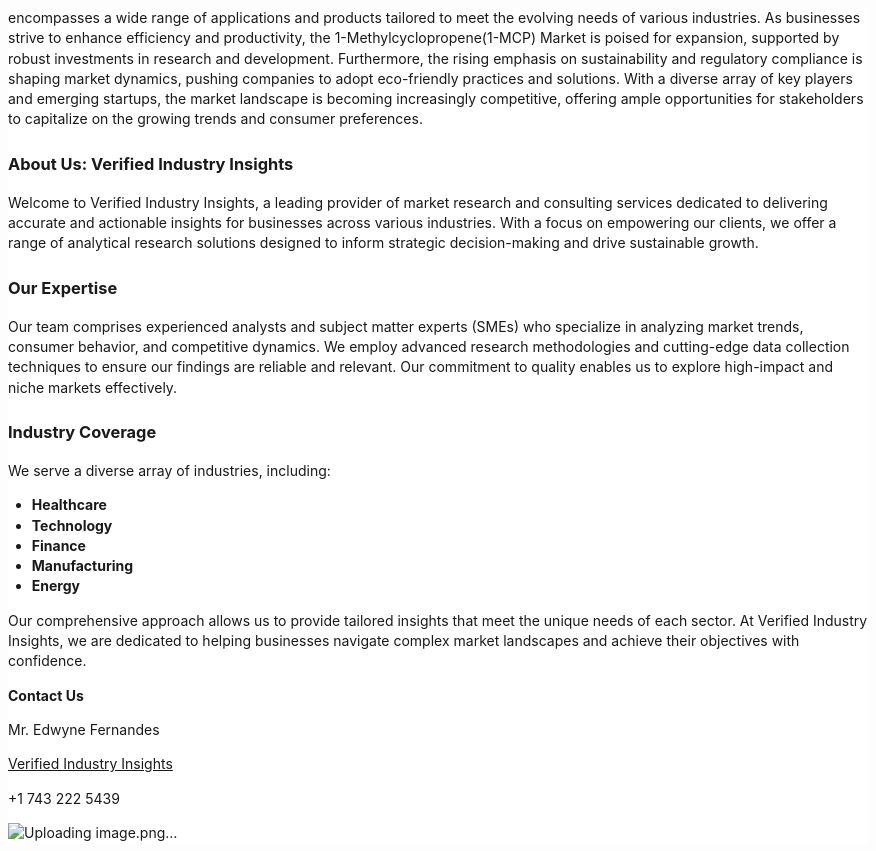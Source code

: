 encompasses a wide range of applications and products tailored to meet the evolving needs of various industries. As businesses strive to enhance efficiency and productivity, the 1-Methylcyclopropene(1-MCP) Market is poised for expansion, supported by robust investments in research and development. Furthermore, the rising emphasis on sustainability and regulatory compliance is shaping market dynamics, pushing companies to adopt eco-friendly practices and solutions. With a diverse array of key players and emerging startups, the market landscape is becoming increasingly competitive, offering ample opportunities for stakeholders to capitalize on the growing trends and consumer preferences.</p><h3>About Us: Verified Industry Insights</h3><p>Welcome to Verified Industry Insights, a leading provider of market research and consulting services dedicated to delivering accurate and actionable insights for businesses across various industries. With a focus on empowering our clients, we offer a range of analytical research solutions designed to inform strategic decision-making and drive sustainable growth.</p><h3>Our Expertise</h3><p>Our team comprises experienced analysts and subject matter experts (SMEs) who specialize in analyzing market trends, consumer behavior, and competitive dynamics. We employ advanced research methodologies and cutting-edge data collection techniques to ensure our findings are reliable and relevant. Our commitment to quality enables us to explore high-impact and niche markets effectively.</p><h3>Industry Coverage</h3><p>We serve a diverse array of industries, including:</p><ul><li><strong>Healthcare</strong></li><li><strong>Technology</strong></li><li><strong>Finance</strong></li><li><strong>Manufacturing</strong></li><li><strong>Energy</strong></li></ul><p>Our comprehensive approach allows us to provide tailored insights that meet the unique needs of each sector. At Verified Industry Insights, we are dedicated to helping businesses navigate complex market landscapes and achieve their objectives with confidence.</p><p><strong>Contact Us</strong></p><p>Mr. Edwyne Fernandes</p><p><a href="https://www.verifiedindustryinsights.com/">Verified Industry Insights</a></p><p>+1 743 222 5439</p>
![Uploading image.png…]()
